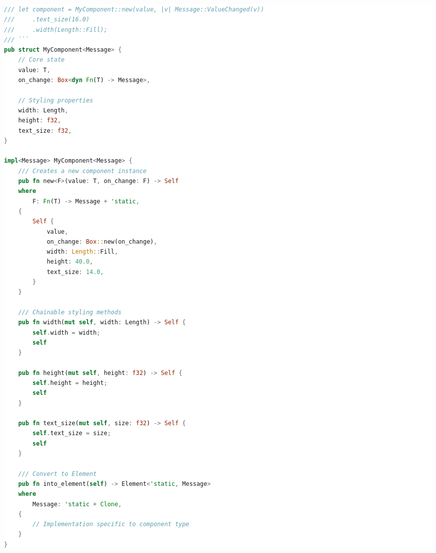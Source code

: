 ```rust
/// let component = MyComponent::new(value, |v| Message::ValueChanged(v))
///     .text_size(16.0)
///     .width(Length::Fill);
/// ```
pub struct MyComponent<Message> {
    // Core state
    value: T,
    on_change: Box<dyn Fn(T) -> Message>,
    
    // Styling properties
    width: Length,
    height: f32,
    text_size: f32,
}

impl<Message> MyComponent<Message> {
    /// Creates a new component instance
    pub fn new<F>(value: T, on_change: F) -> Self
    where
        F: Fn(T) -> Message + 'static,
    {
        Self {
            value,
            on_change: Box::new(on_change),
            width: Length::Fill,
            height: 40.0,
            text_size: 14.0,
        }
    }
    
    /// Chainable styling methods
    pub fn width(mut self, width: Length) -> Self {
        self.width = width;
        self
    }
    
    pub fn height(mut self, height: f32) -> Self {
        self.height = height;
        self
    }
    
    pub fn text_size(mut self, size: f32) -> Self {
        self.text_size = size;
        self
    }
    
    /// Convert to Element
    pub fn into_element(self) -> Element<'static, Message>
    where
        Message: 'static + Clone,
    {
        // Implementation specific to component type
    }
}
```
